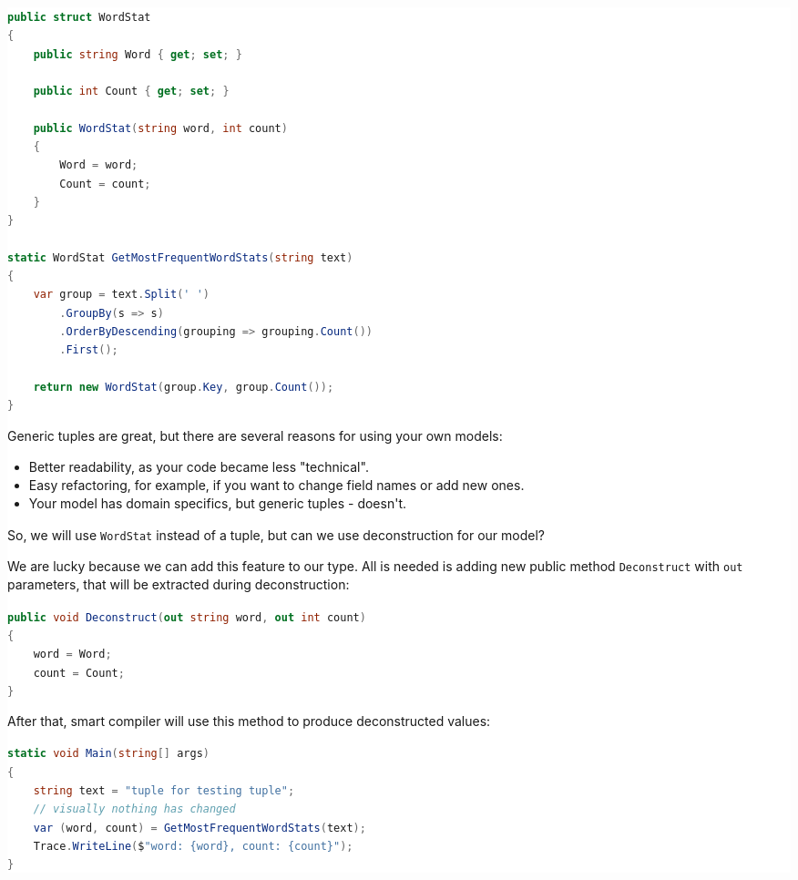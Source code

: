 ```csharp
public struct WordStat
{
    public string Word { get; set; }

    public int Count { get; set; }

    public WordStat(string word, int count)
    {
        Word = word;
        Count = count;
    }
}

static WordStat GetMostFrequentWordStats(string text)
{
    var group = text.Split(' ')
        .GroupBy(s => s)
        .OrderByDescending(grouping => grouping.Count())
        .First();

    return new WordStat(group.Key, group.Count());
}
```

Generic tuples are great, but there are several reasons for using your own models:

- Better readability, as your code became less "technical".
- Easy refactoring, for example, if you want to change field names or add new ones.
- Your model has domain specifics, but generic tuples - doesn't.

So, we will use `WordStat` instead of a tuple, but can we use deconstruction for our model?

We are lucky because we can add this feature to our type. All is needed is adding new public method `Deconstruct` with `out` parameters, that will be extracted during deconstruction:

```csharp
public void Deconstruct(out string word, out int count)
{
    word = Word;
    count = Count;
}
```

After that, smart compiler will use this method to produce deconstructed values:

```csharp
static void Main(string[] args)
{
    string text = "tuple for testing tuple";
    // visually nothing has changed
    var (word, count) = GetMostFrequentWordStats(text);
    Trace.WriteLine($"word: {word}, count: {count}");
}
```
